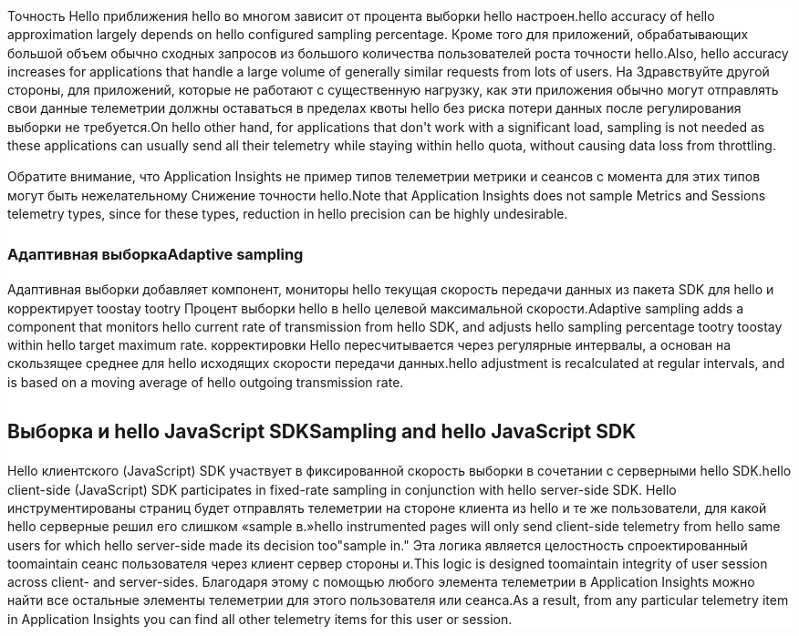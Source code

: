 <span data-ttu-id="b715e-250">Точность Hello приближения hello во многом зависит от процента выборки hello настроен.</span><span class="sxs-lookup"><span data-stu-id="b715e-250">hello accuracy of hello approximation largely depends on hello configured sampling percentage.</span></span> <span data-ttu-id="b715e-251">Кроме того для приложений, обрабатывающих большой объем обычно сходных запросов из большого количества пользователей роста точности hello.</span><span class="sxs-lookup"><span data-stu-id="b715e-251">Also, hello accuracy increases for applications that handle a large volume of generally similar requests from lots of users.</span></span> <span data-ttu-id="b715e-252">На Здравствуйте другой стороны, для приложений, которые не работают с существенную нагрузку, как эти приложения обычно могут отправлять свои данные телеметрии должны оставаться в пределах квоты hello без риска потери данных после регулирования выборки не требуется.</span><span class="sxs-lookup"><span data-stu-id="b715e-252">On hello other hand, for applications that don't work with a significant load, sampling is not needed as these applications can usually send all their telemetry while staying within hello quota, without causing data loss from throttling.</span></span> 

<span data-ttu-id="b715e-253">Обратите внимание, что Application Insights не пример типов телеметрии метрики и сеансов с момента для этих типов могут быть нежелательному Снижение точности hello.</span><span class="sxs-lookup"><span data-stu-id="b715e-253">Note that Application Insights does not sample Metrics and Sessions telemetry types, since for these types, reduction in hello precision can be highly undesirable.</span></span> 

### <a name="adaptive-sampling"></a><span data-ttu-id="b715e-254">Адаптивная выборка</span><span class="sxs-lookup"><span data-stu-id="b715e-254">Adaptive sampling</span></span>
<span data-ttu-id="b715e-255">Адаптивная выборки добавляет компонент, мониторы hello текущая скорость передачи данных из пакета SDK для hello и корректирует toostay tootry Процент выборки hello в hello целевой максимальной скорости.</span><span class="sxs-lookup"><span data-stu-id="b715e-255">Adaptive sampling adds a component that monitors hello current rate of transmission from hello SDK, and adjusts hello sampling percentage tootry toostay within hello target maximum rate.</span></span> <span data-ttu-id="b715e-256">корректировки Hello пересчитывается через регулярные интервалы, а основан на скользящее среднее для hello исходящих скорости передачи данных.</span><span class="sxs-lookup"><span data-stu-id="b715e-256">hello adjustment is recalculated at regular intervals, and is based on a moving average of hello outgoing transmission rate.</span></span>

## <a name="sampling-and-hello-javascript-sdk"></a><span data-ttu-id="b715e-257">Выборка и hello JavaScript SDK</span><span class="sxs-lookup"><span data-stu-id="b715e-257">Sampling and hello JavaScript SDK</span></span>
<span data-ttu-id="b715e-258">Hello клиентского (JavaScript) SDK участвует в фиксированной скорость выборки в сочетании с серверными hello SDK.</span><span class="sxs-lookup"><span data-stu-id="b715e-258">hello client-side (JavaScript) SDK participates in fixed-rate sampling in conjunction with hello server-side SDK.</span></span> <span data-ttu-id="b715e-259">Hello инструментированы страниц будет отправлять телеметрии на стороне клиента из hello и те же пользователи, для какой hello серверные решил его слишком «sample в.»</span><span class="sxs-lookup"><span data-stu-id="b715e-259">hello instrumented pages will only send client-side telemetry from hello same users for which hello server-side made its decision too"sample in."</span></span> <span data-ttu-id="b715e-260">Эта логика является целостность спроектированный toomaintain сеанс пользователя через клиент сервер стороны и.</span><span class="sxs-lookup"><span data-stu-id="b715e-260">This logic is designed toomaintain integrity of user session across client- and server-sides.</span></span> <span data-ttu-id="b715e-261">Благодаря этому с помощью любого элемента телеметрии в Application Insights можно найти все остальные элементы телеметрии для этого пользователя или сеанса.</span><span class="sxs-lookup"><span data-stu-id="b715e-261">As a result, from any particular telemetry item in Application Insights you can find all other telemetry items for this user or session.</span></span> 
